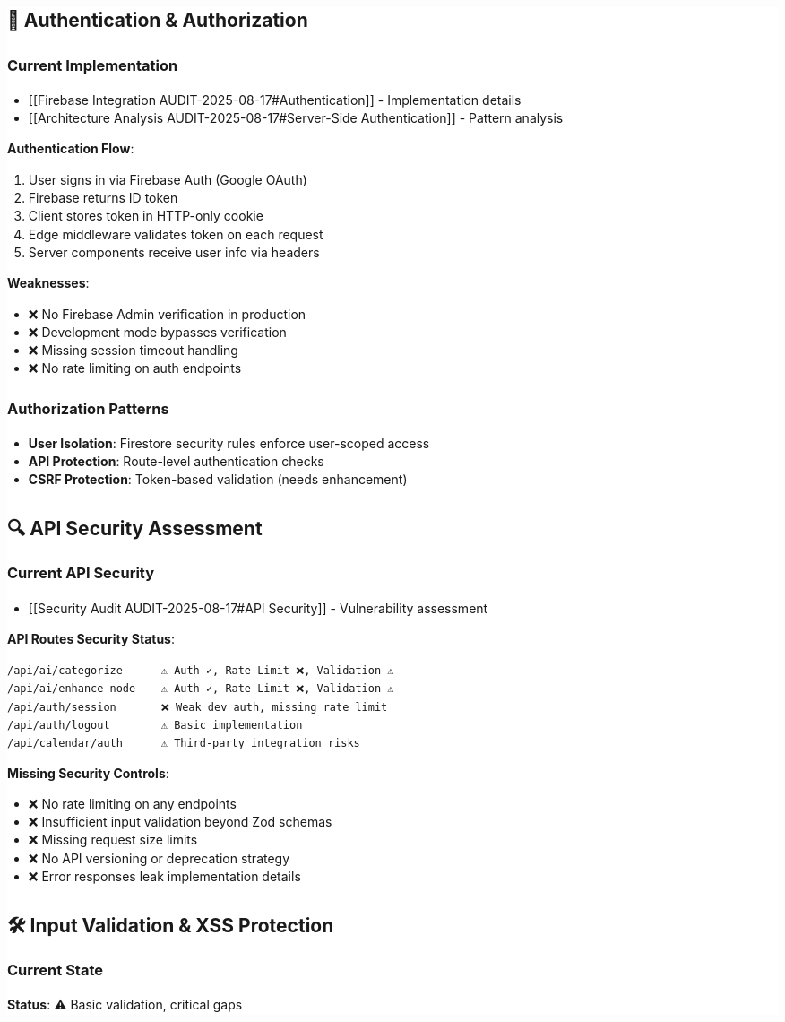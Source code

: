 ```mermaid
```

## 🔐 Authentication & Authorization

### Current Implementation
- [[Firebase Integration AUDIT-2025-08-17#Authentication]] - Implementation details
- [[Architecture Analysis AUDIT-2025-08-17#Server-Side Authentication]] - Pattern analysis

**Authentication Flow**:
1. User signs in via Firebase Auth (Google OAuth)
2. Firebase returns ID token
3. Client stores token in HTTP-only cookie
4. Edge middleware validates token on each request
5. Server components receive user info via headers

**Weaknesses**:
- ❌ No Firebase Admin verification in production
- ❌ Development mode bypasses verification
- ❌ Missing session timeout handling
- ❌ No rate limiting on auth endpoints

### Authorization Patterns
- **User Isolation**: Firestore security rules enforce user-scoped access
- **API Protection**: Route-level authentication checks
- **CSRF Protection**: Token-based validation (needs enhancement)

## 🔍 API Security Assessment

### Current API Security
- [[Security Audit AUDIT-2025-08-17#API Security]] - Vulnerability assessment

**API Routes Security Status**:
```
/api/ai/categorize      ⚠️ Auth ✓, Rate Limit ❌, Validation ⚠️
/api/ai/enhance-node    ⚠️ Auth ✓, Rate Limit ❌, Validation ⚠️  
/api/auth/session       ❌ Weak dev auth, missing rate limit
/api/auth/logout        ⚠️ Basic implementation
/api/calendar/auth      ⚠️ Third-party integration risks
```

**Missing Security Controls**:
- ❌ No rate limiting on any endpoints
- ❌ Insufficient input validation beyond Zod schemas
- ❌ Missing request size limits
- ❌ No API versioning or deprecation strategy
- ❌ Error responses leak implementation details

## 🛠️ Input Validation & XSS Protection

### Current State
**Status**: ⚠️ Basic validation, critical gaps

